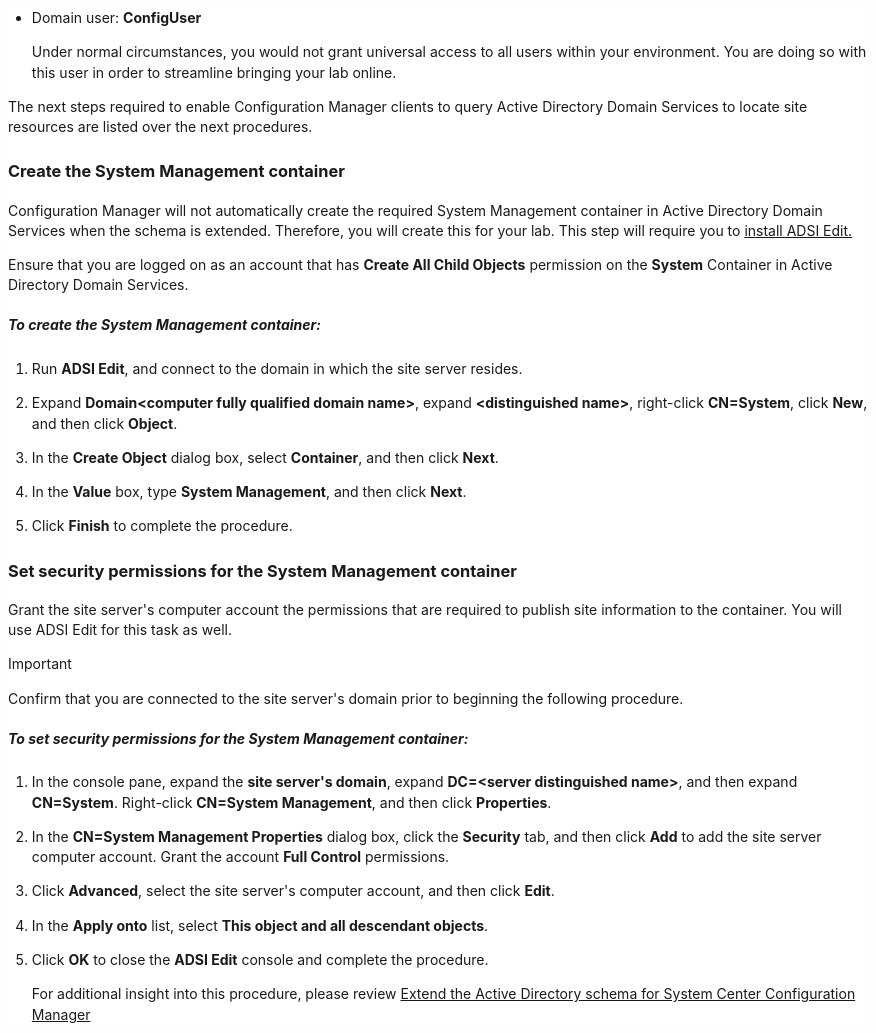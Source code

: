 -   Domain user: **ConfigUser**  

     Under normal circumstances, you would not grant universal access to all users within your environment. You are doing so with this user in order to streamline bringing your lab online.  

The next steps required to enable Configuration Manager clients to query Active Directory Domain Services to locate site resources are listed over the next procedures.  

###  <a name="BKMK_CreateSysMgmtLab"></a> Create the System Management container  
 Configuration Manager will not automatically create the required System Management container in Active Directory Domain Services when the schema is extended. Therefore, you will create this for your lab. This step will require you to [install ADSI Edit.](https://technet.microsoft.com/en-us/library/cc773354\(WS.10\).aspx#BKMK_InstallingADSIEdit)  

 Ensure that you are logged on as an account that has **Create All Child Objects** permission on the **System** Container in Active Directory Domain Services.  

##### To create the System Management container:  

1.  Run **ADSI Edit**, and connect to the domain in which the site server resides.  

2.  Expand **Domain&lt;computer fully qualified domain name\>**, expand **<distinguished name\>**, right-click **CN=System**, click **New**, and then click **Object**.  

3.  In the **Create Object** dialog box, select **Container**, and then click **Next**.  

4.  In the **Value** box, type **System Management**, and then click **Next**.  

5.  Click **Finish** to complete the procedure.  

###  <a name="BKMK_SetSecPermLab"></a> Set security permissions for the System Management container  
 Grant the site server's computer account the permissions that are required to publish site information to the container. You will use ADSI Edit for this task as well.  

> [!IMPORTANT]  
>  Confirm that you are connected to the site server's domain prior to beginning the following procedure.  

##### To set security permissions for the System Management container:  

1.  In the console pane, expand the **site server's domain**, expand **DC=&lt;server distinguished name\>**, and then expand **CN=System**. Right-click **CN=System Management**, and then click **Properties**.  

2.  In the **CN=System Management Properties** dialog box, click the **Security** tab, and then click **Add** to add the site server computer account. Grant the account **Full Control** permissions.  

3.  Click **Advanced**, select the site server's computer account, and then click **Edit**.  

4.  In the **Apply onto** list, select **This object and all descendant objects**.  

5.  Click **OK** to close the **ADSI Edit** console and complete the procedure.  

     For additional insight into this procedure, please review [Extend the Active Directory schema for System Center Configuration Manager](../../core/plan-design/network/extend-the-active-directory-schema.md)  
